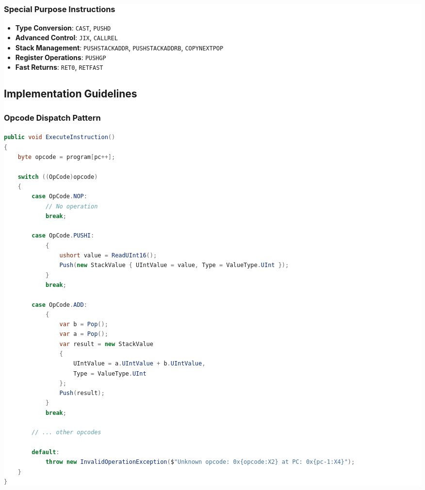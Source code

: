 ### Special Purpose Instructions
- **Type Conversion**: `CAST`, `PUSHD`
- **Advanced Control**: `JIX`, `CALLREL`
- **Stack Management**: `PUSHSTACKADDR`, `PUSHSTACKADDRB`, `COPYNEXTPOP`
- **Register Operations**: `PUSHGP`
- **Fast Returns**: `RET0`, `RETFAST`

## Implementation Guidelines

### Opcode Dispatch Pattern
```csharp
public void ExecuteInstruction()
{
    byte opcode = program[pc++];
    
    switch ((OpCode)opcode)
    {
        case OpCode.NOP:
            // No operation
            break;
            
        case OpCode.PUSHI:
            {
                ushort value = ReadUInt16();
                Push(new StackValue { UIntValue = value, Type = ValueType.UInt });
            }
            break;
            
        case OpCode.ADD:
            {
                var b = Pop();
                var a = Pop();
                var result = new StackValue 
                { 
                    UIntValue = a.UIntValue + b.UIntValue, 
                    Type = ValueType.UInt 
                };
                Push(result);
            }
            break;
            
        // ... other opcodes
        
        default:
            throw new InvalidOperationException($"Unknown opcode: 0x{opcode:X2} at PC: 0x{pc-1:X4}");
    }
}
```
